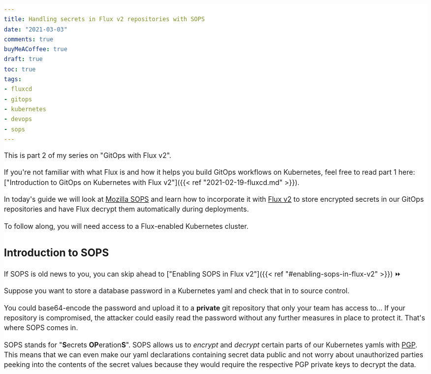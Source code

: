 ```yaml
---
title: Handling secrets in Flux v2 repositories with SOPS
date: "2021-03-03"
comments: true
buyMeACoffee: true
draft: true
toc: true
tags:
- fluxcd
- gitops
- kubernetes
- devops
- sops
---
```


This is part 2 of my series on "GitOps with Flux v2".

If you're not familiar with what Flux is and how it helps you build GitOps workflows on Kubernetes, feel free to read
part 1 here: ["Introduction to GitOps on Kubernetes with Flux v2"]({{< ref "2021-02-19-fluxcd.md" >}}).

In today's guide we will look at [Mozilla SOPS](https://github.com/mozilla/sops) and learn how to incorporate it with 
[Flux v2](https://toolkit.fluxcd.io/) to store
encrypted secrets in our GitOps repositories and have Flux decrypt them automatically during deployments.

To follow along, you will need access to a Flux-enabled Kubernetes cluster. 

## Introduction to SOPS

If SOPS is old news to you, you can skip ahead to ["Enabling SOPS in Flux v2"]({{< ref "#enabling-sops-in-flux-v2" >}}) :fast_forward:

Suppose you want to store a database password in a Kubernetes yaml and check that in to source control.

You could base64-encode the password and upload it to a **private** git repository that only your team has access to...
If your repository is compromised, the attacker could easily read the password 
without any further measures in place to protect it. That's where SOPS comes in.

SOPS stands for "**S**ecrets **OP**eration**S**". 
SOPS allows us to *encrypt* and *decrypt* certain parts of our Kubernetes yamls with [PGP](https://en.wikipedia.org/wiki/Pretty_Good_Privacy). This means 
that we can even make our yaml declarations containing secret data public and not worry about unauthorized parties
peeking into the contents of the secret values because they would require the respective PGP private
keys to decrypt the data.
